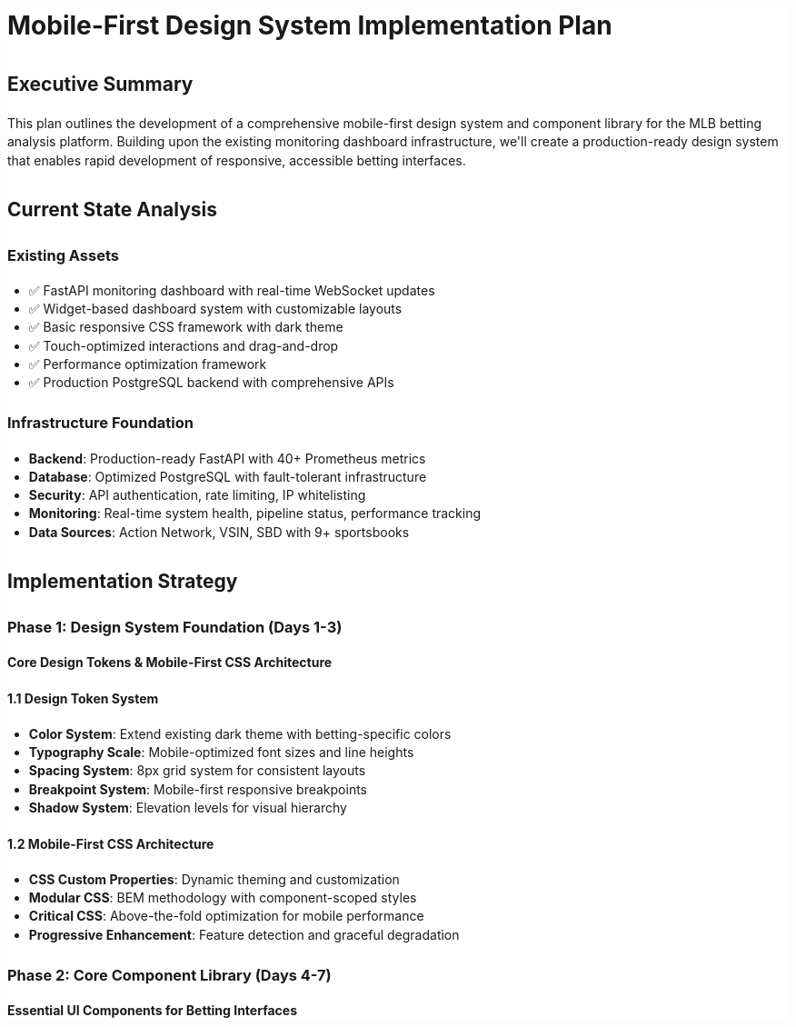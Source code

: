 # Mobile-First Design System Implementation Plan

## Executive Summary

This plan outlines the development of a comprehensive mobile-first design system and component library for the MLB betting analysis platform. Building upon the existing monitoring dashboard infrastructure, we'll create a production-ready design system that enables rapid development of responsive, accessible betting interfaces.

## Current State Analysis

### Existing Assets
- ✅ FastAPI monitoring dashboard with real-time WebSocket updates
- ✅ Widget-based dashboard system with customizable layouts
- ✅ Basic responsive CSS framework with dark theme
- ✅ Touch-optimized interactions and drag-and-drop
- ✅ Performance optimization framework
- ✅ Production PostgreSQL backend with comprehensive APIs

### Infrastructure Foundation
- **Backend**: Production-ready FastAPI with 40+ Prometheus metrics
- **Database**: Optimized PostgreSQL with fault-tolerant infrastructure  
- **Security**: API authentication, rate limiting, IP whitelisting
- **Monitoring**: Real-time system health, pipeline status, performance tracking
- **Data Sources**: Action Network, VSIN, SBD with 9+ sportsbooks

## Implementation Strategy

### Phase 1: Design System Foundation (Days 1-3)
**Core Design Tokens & Mobile-First CSS Architecture**

#### 1.1 Design Token System
- **Color System**: Extend existing dark theme with betting-specific colors
- **Typography Scale**: Mobile-optimized font sizes and line heights
- **Spacing System**: 8px grid system for consistent layouts
- **Breakpoint System**: Mobile-first responsive breakpoints
- **Shadow System**: Elevation levels for visual hierarchy

#### 1.2 Mobile-First CSS Architecture
- **CSS Custom Properties**: Dynamic theming and customization
- **Modular CSS**: BEM methodology with component-scoped styles
- **Critical CSS**: Above-the-fold optimization for mobile performance
- **Progressive Enhancement**: Feature detection and graceful degradation

### Phase 2: Core Component Library (Days 4-7)
**Essential UI Components for Betting Interfaces**
